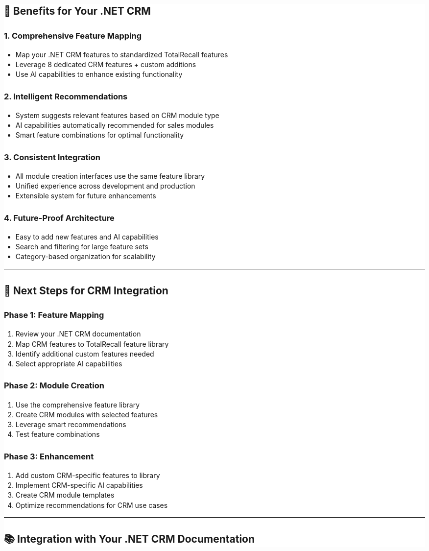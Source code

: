 ## 🎯 **Benefits for Your .NET CRM**

### **1. Comprehensive Feature Mapping**
- Map your .NET CRM features to standardized TotalRecall features
- Leverage 8 dedicated CRM features + custom additions
- Use AI capabilities to enhance existing functionality

### **2. Intelligent Recommendations**
- System suggests relevant features based on CRM module type
- AI capabilities automatically recommended for sales modules
- Smart feature combinations for optimal functionality

### **3. Consistent Integration**
- All module creation interfaces use the same feature library
- Unified experience across development and production
- Extensible system for future enhancements

### **4. Future-Proof Architecture**
- Easy to add new features and AI capabilities
- Search and filtering for large feature sets
- Category-based organization for scalability

---

## 🔄 **Next Steps for CRM Integration**

### **Phase 1: Feature Mapping**
1. Review your .NET CRM documentation
2. Map CRM features to TotalRecall feature library
3. Identify additional custom features needed
4. Select appropriate AI capabilities

### **Phase 2: Module Creation** 
1. Use the comprehensive feature library
2. Create CRM modules with selected features
3. Leverage smart recommendations
4. Test feature combinations

### **Phase 3: Enhancement**
1. Add custom CRM-specific features to library
2. Implement CRM-specific AI capabilities  
3. Create CRM module templates
4. Optimize recommendations for CRM use cases

---

## 📚 **Integration with Your .NET CRM Documentation**
